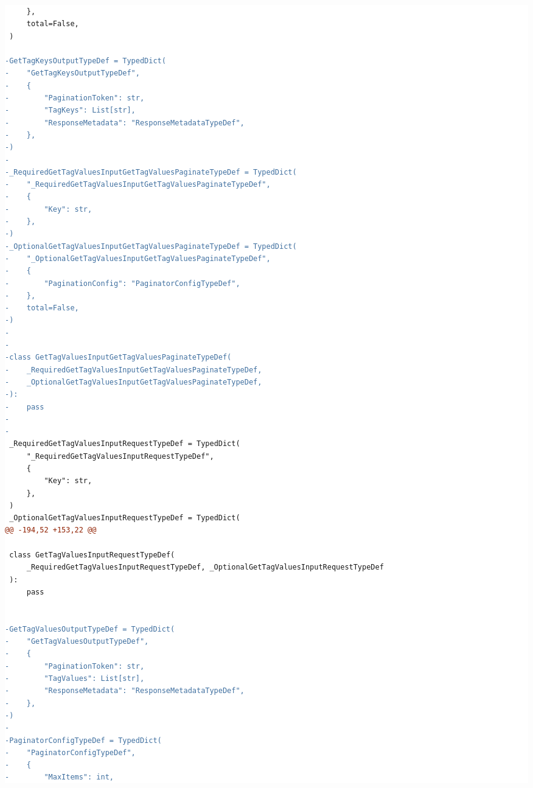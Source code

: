 ```diff
     },
     total=False,
 )
 
-GetTagKeysOutputTypeDef = TypedDict(
-    "GetTagKeysOutputTypeDef",
-    {
-        "PaginationToken": str,
-        "TagKeys": List[str],
-        "ResponseMetadata": "ResponseMetadataTypeDef",
-    },
-)
-
-_RequiredGetTagValuesInputGetTagValuesPaginateTypeDef = TypedDict(
-    "_RequiredGetTagValuesInputGetTagValuesPaginateTypeDef",
-    {
-        "Key": str,
-    },
-)
-_OptionalGetTagValuesInputGetTagValuesPaginateTypeDef = TypedDict(
-    "_OptionalGetTagValuesInputGetTagValuesPaginateTypeDef",
-    {
-        "PaginationConfig": "PaginatorConfigTypeDef",
-    },
-    total=False,
-)
-
-
-class GetTagValuesInputGetTagValuesPaginateTypeDef(
-    _RequiredGetTagValuesInputGetTagValuesPaginateTypeDef,
-    _OptionalGetTagValuesInputGetTagValuesPaginateTypeDef,
-):
-    pass
-
-
 _RequiredGetTagValuesInputRequestTypeDef = TypedDict(
     "_RequiredGetTagValuesInputRequestTypeDef",
     {
         "Key": str,
     },
 )
 _OptionalGetTagValuesInputRequestTypeDef = TypedDict(
@@ -194,52 +153,22 @@
 
 class GetTagValuesInputRequestTypeDef(
     _RequiredGetTagValuesInputRequestTypeDef, _OptionalGetTagValuesInputRequestTypeDef
 ):
     pass
 
 
-GetTagValuesOutputTypeDef = TypedDict(
-    "GetTagValuesOutputTypeDef",
-    {
-        "PaginationToken": str,
-        "TagValues": List[str],
-        "ResponseMetadata": "ResponseMetadataTypeDef",
-    },
-)
-
-PaginatorConfigTypeDef = TypedDict(
-    "PaginatorConfigTypeDef",
-    {
-        "MaxItems": int,
```